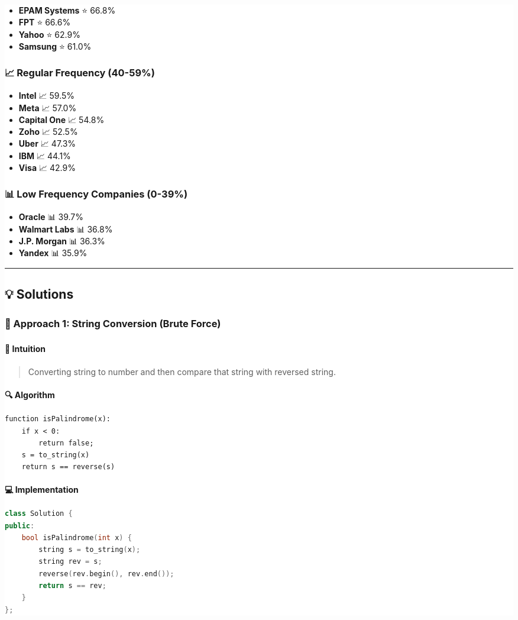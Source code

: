 - **EPAM Systems** ⭐ 66.8%
- **FPT** ⭐ 66.6%
- **Yahoo** ⭐ 62.9%
- **Samsung** ⭐ 61.0%

### 📈 Regular Frequency (40-59%)

- **Intel** 📈 59.5%
- **Meta** 📈 57.0%
- **Capital One** 📈 54.8%
- **Zoho** 📈 52.5%
- **Uber** 📈 47.3%
- **IBM** 📈 44.1%
- **Visa** 📈 42.9%

### 📊 Low Frequency Companies (0-39%)

- **Oracle** 📊 39.7%
- **Walmart Labs** 📊 36.8%
- **J.P. Morgan** 📊 36.3%
- **Yandex** 📊 35.9%

---

## 💡 Solutions

### 🥉 Approach 1: String Conversion (Brute Force)

#### 📝 Intuition

> Converting string to number and then compare that string with reversed string.

#### 🔍 Algorithm

```pseudo
function isPalindrome(x):
    if x < 0:
        return false;
    s = to_string(x)
    return s == reverse(s)
```

#### 💻 Implementation

```cpp
class Solution {
public:
    bool isPalindrome(int x) {
        string s = to_string(x);
        string rev = s;
        reverse(rev.begin(), rev.end());
        return s == rev;
    }
};

```
